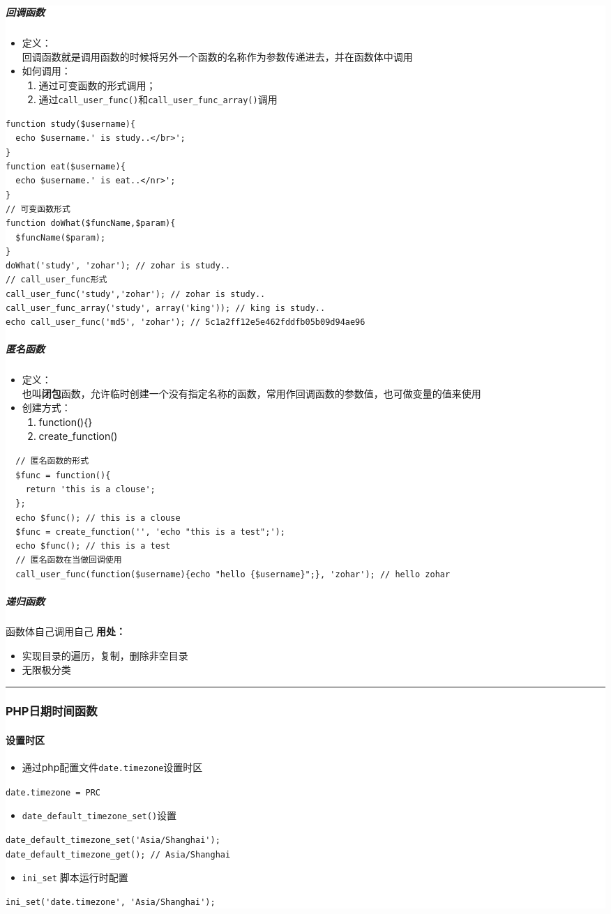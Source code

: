 ##### 回调函数
- 定义：  
回调函数就是调用函数的时候将另外一个函数的名称作为参数传递进去，并在函数体中调用
- 如何调用：  
    1. 通过可变函数的形式调用；  
    2. 通过`call_user_func()`和`call_user_func_array()`调用
```
function study($username){
  echo $username.' is study..</br>';
}
function eat($username){
  echo $username.' is eat..</nr>';
}
// 可变函数形式
function doWhat($funcName,$param){
  $funcName($param);
}
doWhat('study', 'zohar'); // zohar is study..
// call_user_func形式
call_user_func('study','zohar'); // zohar is study..
call_user_func_array('study', array('king')); // king is study..
echo call_user_func('md5', 'zohar'); // 5c1a2ff12e5e462fddfb05b09d94ae96
```

##### 匿名函数
- 定义：  
也叫**闭包**函数，允许临时创建一个没有指定名称的函数，常用作回调函数的参数值，也可做变量的值来使用
- 创建方式：
    1. function(){}
    2. create_function()
```
  // 匿名函数的形式
  $func = function(){
    return 'this is a clouse';
  };
  echo $func(); // this is a clouse
  $func = create_function('', 'echo "this is a test";');
  echo $func(); // this is a test
  // 匿名函数在当做回调使用
  call_user_func(function($username){echo "hello {$username}";}, 'zohar'); // hello zohar
```
##### 递归函数
函数体自己调用自己
**用处：**
- 实现目录的遍历，复制，删除非空目录
- 无限极分类

*** 
### PHP日期时间函数
#### 设置时区
- 通过php配置文件`date.timezone`设置时区
```
date.timezone = PRC
```
- `date_default_timezone_set()`设置
```
date_default_timezone_set('Asia/Shanghai');
date_default_timezone_get(); // Asia/Shanghai
```
- `ini_set` 脚本运行时配置
```
ini_set('date.timezone', 'Asia/Shanghai');
```
